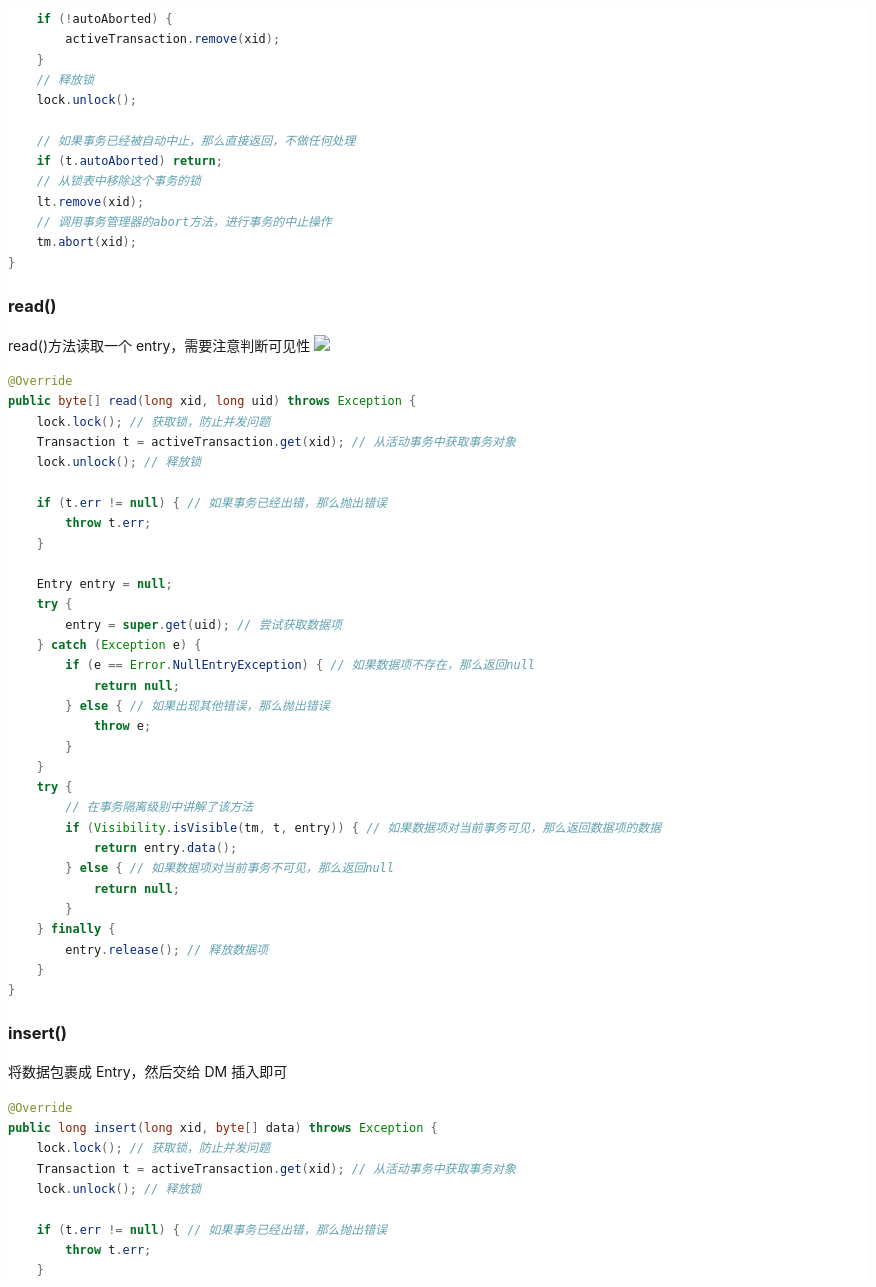 ```java
    if (!autoAborted) {
        activeTransaction.remove(xid);
    }
    // 释放锁
    lock.unlock();

    // 如果事务已经被自动中止，那么直接返回，不做任何处理
    if (t.autoAborted) return;
    // 从锁表中移除这个事务的锁
    lt.remove(xid);
    // 调用事务管理器的abort方法，进行事务的中止操作
    tm.abort(xid);
}
```
### read()
read()方法读取一个 entry，需要注意判断可见性
![](https://raw.githubusercontent.com/choodsire666/blog-img/main/VM的实现/d7ee0162f2b143bcd35c83ceaceeb21a.png)
```java
@Override
public byte[] read(long xid, long uid) throws Exception {
    lock.lock(); // 获取锁，防止并发问题
    Transaction t = activeTransaction.get(xid); // 从活动事务中获取事务对象
    lock.unlock(); // 释放锁

    if (t.err != null) { // 如果事务已经出错，那么抛出错误
        throw t.err;
    }

    Entry entry = null;
    try {
        entry = super.get(uid); // 尝试获取数据项
    } catch (Exception e) {
        if (e == Error.NullEntryException) { // 如果数据项不存在，那么返回null
            return null;
        } else { // 如果出现其他错误，那么抛出错误
            throw e;
        }
    }
    try {
        // 在事务隔离级别中讲解了该方法
        if (Visibility.isVisible(tm, t, entry)) { // 如果数据项对当前事务可见，那么返回数据项的数据
            return entry.data();
        } else { // 如果数据项对当前事务不可见，那么返回null
            return null;
        }
    } finally {
        entry.release(); // 释放数据项
    }
}
```
### insert()
将数据包裹成 Entry，然后交给 DM 插入即可
```java
@Override
public long insert(long xid, byte[] data) throws Exception {
    lock.lock(); // 获取锁，防止并发问题
    Transaction t = activeTransaction.get(xid); // 从活动事务中获取事务对象
    lock.unlock(); // 释放锁

    if (t.err != null) { // 如果事务已经出错，那么抛出错误
        throw t.err;
    }
```